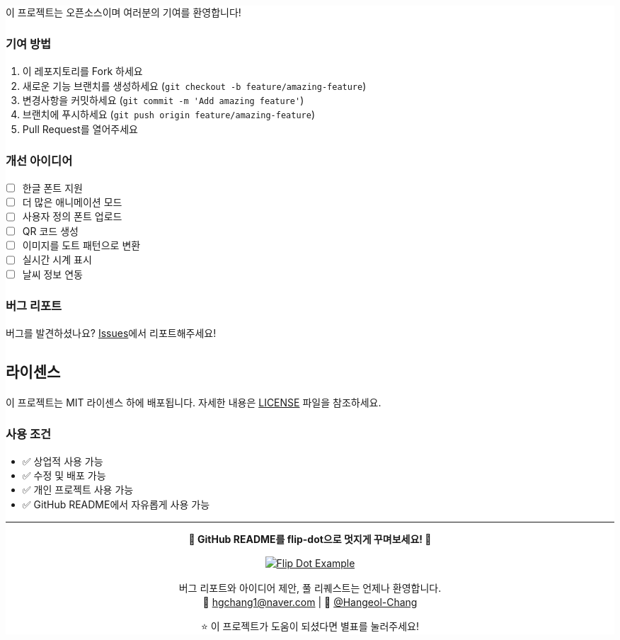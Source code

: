 이 프로젝트는 오픈소스이며 여러분의 기여를 환영합니다!

### 기여 방법
1. 이 레포지토리를 Fork 하세요
2. 새로운 기능 브랜치를 생성하세요 (`git checkout -b feature/amazing-feature`)
3. 변경사항을 커밋하세요 (`git commit -m 'Add amazing feature'`)
4. 브랜치에 푸시하세요 (`git push origin feature/amazing-feature`)
5. Pull Request를 열어주세요

### 개선 아이디어
- [ ] 한글 폰트 지원
- [ ] 더 많은 애니메이션 모드
- [ ] 사용자 정의 폰트 업로드
- [ ] QR 코드 생성
- [ ] 이미지를 도트 패턴으로 변환
- [ ] 실시간 시계 표시
- [ ] 날씨 정보 연동

### 버그 리포트
버그를 발견하셨나요? [Issues](https://github.com/Hangeol-Chang/flipdot/issues)에서 리포트해주세요!

## 라이센스

이 프로젝트는 MIT 라이센스 하에 배포됩니다. 자세한 내용은 [LICENSE](LICENSE) 파일을 참조하세요.

### 사용 조건
- ✅ 상업적 사용 가능
- ✅ 수정 및 배포 가능  
- ✅ 개인 프로젝트 사용 가능
- ✅ GitHub README에서 자유롭게 사용 가능

---

<div align="center">

**🎉 GitHub README를 flip-dot으로 멋지게 꾸며보세요! 🎉**

[![Flip Dot Example](https://flipdots.vercel.app/api/svg?text=MADE_WITH%0_FLIP_DOT_&animationMode=sequential&style=retro&dotSize=16&spacing=2&justify=center&v=1)](https://flipdots.vercel.app/example)

버그 리포트와 아이디어 제안, 풀 리퀘스트는 언제나 환영합니다.
<br>
📧 hgchang1@naver.com | 🐙 [@Hangeol-Chang](https://github.com/Hangeol-Chang)

⭐ 이 프로젝트가 도움이 되셨다면 별표를 눌러주세요!

</div>
